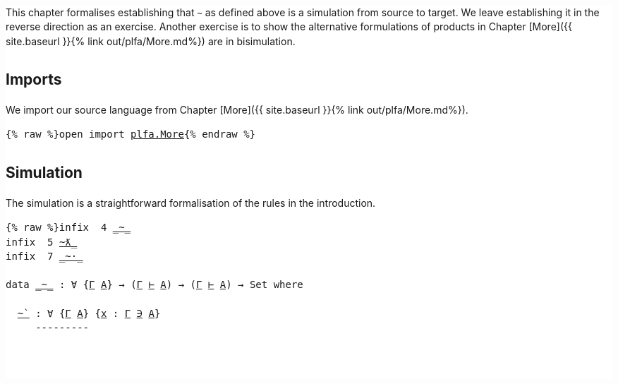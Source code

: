 This chapter formalises establishing that `~` as defined
above is a simulation from source to target.  We leave
establishing it in the reverse direction as an exercise.
Another exercise is to show the alternative formulations
of products in
Chapter [More]({{ site.baseurl }}{% link out/plfa/More.md%})
are in bisimulation.
    
    
## Imports

We import our source language from
Chapter [More]({{ site.baseurl }}{% link out/plfa/More.md%}).
<pre class="Agda">{% raw %}<a id="3590" class="Keyword">open</a> <a id="3595" class="Keyword">import</a> <a id="3602" href="{% endraw %}{{ site.baseurl }}{% link out/plfa/More.md %}{% raw %}" class="Module">plfa.More</a>{% endraw %}</pre>


## Simulation

The simulation is a straightforward formalisation of the rules
in the introduction.
<pre class="Agda">{% raw %}<a id="3737" class="Keyword">infix</a>  <a id="3744" class="Number">4</a> <a id="3746" href="{% endraw %}{{ site.baseurl }}{% link out/plfa/Bisimulation.md %}{% raw %}#3783" class="Datatype Operator">_~_</a>
<a id="3750" class="Keyword">infix</a>  <a id="3757" class="Number">5</a> <a id="3759" href="{% endraw %}{{ site.baseurl }}{% link out/plfa/Bisimulation.md %}{% raw %}#3890" class="InductiveConstructor Operator">~ƛ_</a>
<a id="3763" class="Keyword">infix</a>  <a id="3770" class="Number">7</a> <a id="3772" href="{% endraw %}{{ site.baseurl }}{% link out/plfa/Bisimulation.md %}{% raw %}#3975" class="InductiveConstructor Operator">_~·_</a>

<a id="3778" class="Keyword">data</a> <a id="_~_"></a><a id="3783" href="{% endraw %}{{ site.baseurl }}{% link out/plfa/Bisimulation.md %}{% raw %}#3783" class="Datatype Operator">_~_</a> <a id="3787" class="Symbol">:</a> <a id="3789" class="Symbol">∀</a> <a id="3791" class="Symbol">{</a><a id="3792" href="{% endraw %}{{ site.baseurl }}{% link out/plfa/Bisimulation.md %}{% raw %}#3792" class="Bound">Γ</a> <a id="3794" href="{% endraw %}{{ site.baseurl }}{% link out/plfa/Bisimulation.md %}{% raw %}#3794" class="Bound">A</a><a id="3795" class="Symbol">}</a> <a id="3797" class="Symbol">→</a> <a id="3799" class="Symbol">(</a><a id="3800" href="{% endraw %}{{ site.baseurl }}{% link out/plfa/Bisimulation.md %}{% raw %}#3792" class="Bound">Γ</a> <a id="3802" href="{% endraw %}{{ site.baseurl }}{% link out/plfa/More.md %}{% raw %}#14100" class="Datatype Operator">⊢</a> <a id="3804" href="{% endraw %}{{ site.baseurl }}{% link out/plfa/Bisimulation.md %}{% raw %}#3794" class="Bound">A</a><a id="3805" class="Symbol">)</a> <a id="3807" class="Symbol">→</a> <a id="3809" class="Symbol">(</a><a id="3810" href="{% endraw %}{{ site.baseurl }}{% link out/plfa/Bisimulation.md %}{% raw %}#3792" class="Bound">Γ</a> <a id="3812" href="{% endraw %}{{ site.baseurl }}{% link out/plfa/More.md %}{% raw %}#14100" class="Datatype Operator">⊢</a> <a id="3814" href="{% endraw %}{{ site.baseurl }}{% link out/plfa/Bisimulation.md %}{% raw %}#3794" class="Bound">A</a><a id="3815" class="Symbol">)</a> <a id="3817" class="Symbol">→</a> <a id="3819" class="PrimitiveType">Set</a> <a id="3823" class="Keyword">where</a>

  <a id="_~_.~`"></a><a id="3832" href="{% endraw %}{{ site.baseurl }}{% link out/plfa/Bisimulation.md %}{% raw %}#3832" class="InductiveConstructor">~`</a> <a id="3835" class="Symbol">:</a> <a id="3837" class="Symbol">∀</a> <a id="3839" class="Symbol">{</a><a id="3840" href="{% endraw %}{{ site.baseurl }}{% link out/plfa/Bisimulation.md %}{% raw %}#3840" class="Bound">Γ</a> <a id="3842" href="{% endraw %}{{ site.baseurl }}{% link out/plfa/Bisimulation.md %}{% raw %}#3842" class="Bound">A</a><a id="3843" class="Symbol">}</a> <a id="3845" class="Symbol">{</a><a id="3846" href="{% endraw %}{{ site.baseurl }}{% link out/plfa/Bisimulation.md %}{% raw %}#3846" class="Bound">x</a> <a id="3848" class="Symbol">:</a> <a id="3850" href="{% endraw %}{{ site.baseurl }}{% link out/plfa/Bisimulation.md %}{% raw %}#3840" class="Bound">Γ</a> <a id="3852" href="{% endraw %}{{ site.baseurl }}{% link out/plfa/More.md %}{% raw %}#13890" class="Datatype Operator">∋</a> <a id="3854" href="{% endraw %}{{ site.baseurl }}{% link out/plfa/Bisimulation.md %}{% raw %}#3842" class="Bound">A</a><a id="3855" class="Symbol">}</a>
     <a id="3862" class="Comment">---------</a>